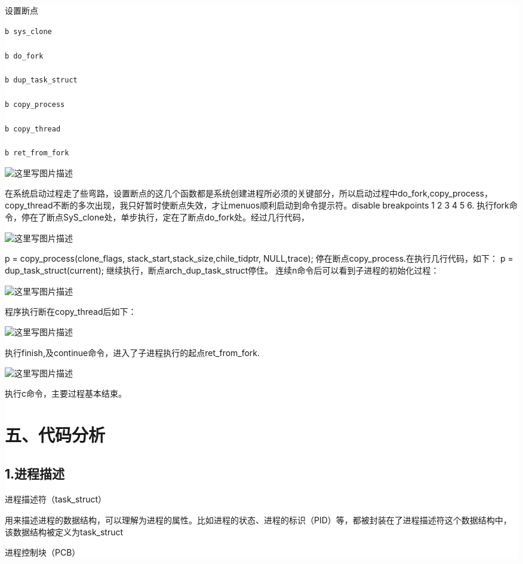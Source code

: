 设置断点

```
b sys_clone

b do_fork

b dup_task_struct

b copy_process

b copy_thread

b ret_from_fork
```

![这里写图片描述](http://img.blog.csdn.net/20170403141637422?watermark/2/text/aHR0cDovL2Jsb2cuY3Nkbi5uZXQvcXE0NzA4Njk4NTI=/font/5a6L5L2T/fontsize/400/fill/I0JBQkFCMA==/dissolve/70/gravity/SouthEast)


在系统启动过程走了些弯路，设置断点的这几个函数都是系统创建进程所必须的关键部分，所以启动过程中do\_fork,copy_process，copy_thread不断的多次出现，我只好暂时使断点失效，才让menuos顺利启动到命令提示符。disable breakpoints 1 2 3 4 5 6.
执行fork命令，停在了断点SyS\_clone处，单步执行，定在了断点do_fork处。经过几行代码，

![这里写图片描述](http://img.blog.csdn.net/20170403141826860?watermark/2/text/aHR0cDovL2Jsb2cuY3Nkbi5uZXQvcXE0NzA4Njk4NTI=/font/5a6L5L2T/fontsize/400/fill/I0JBQkFCMA==/dissolve/70/gravity/SouthEast)

p = copy\_process(clone_flags, stack_start,stack_size,chile_tidptr, NULL,trace);
停在断点copy_process.在执行几行代码，如下：
p = dup\_task_struct(current);
继续执行，断点arch_dup_task_struct停住。
连续n命令后可以看到子进程的初始化过程：

 ![这里写图片描述](http://img.blog.csdn.net/20170403142141392?watermark/2/text/aHR0cDovL2Jsb2cuY3Nkbi5uZXQvcXE0NzA4Njk4NTI=/font/5a6L5L2T/fontsize/400/fill/I0JBQkFCMA==/dissolve/70/gravity/SouthEast)
 
程序执行断在copy_thread后如下：

![这里写图片描述](http://img.blog.csdn.net/20170403142215410?watermark/2/text/aHR0cDovL2Jsb2cuY3Nkbi5uZXQvcXE0NzA4Njk4NTI=/font/5a6L5L2T/fontsize/400/fill/I0JBQkFCMA==/dissolve/70/gravity/SouthEast)


执行finish,及continue命令，进入了子进程执行的起点ret_from_fork.
 
![这里写图片描述](http://img.blog.csdn.net/20170403142300737?watermark/2/text/aHR0cDovL2Jsb2cuY3Nkbi5uZXQvcXE0NzA4Njk4NTI=/font/5a6L5L2T/fontsize/400/fill/I0JBQkFCMA==/dissolve/70/gravity/SouthEast) 

执行c命令，主要过程基本结束。


# 五、代码分析

## 1.进程描述

进程描述符（task_struct）

用来描述进程的数据结构，可以理解为进程的属性。比如进程的状态、进程的标识（PID）等，都被封装在了进程描述符这个数据结构中，该数据结构被定义为task_struct

进程控制块（PCB）
